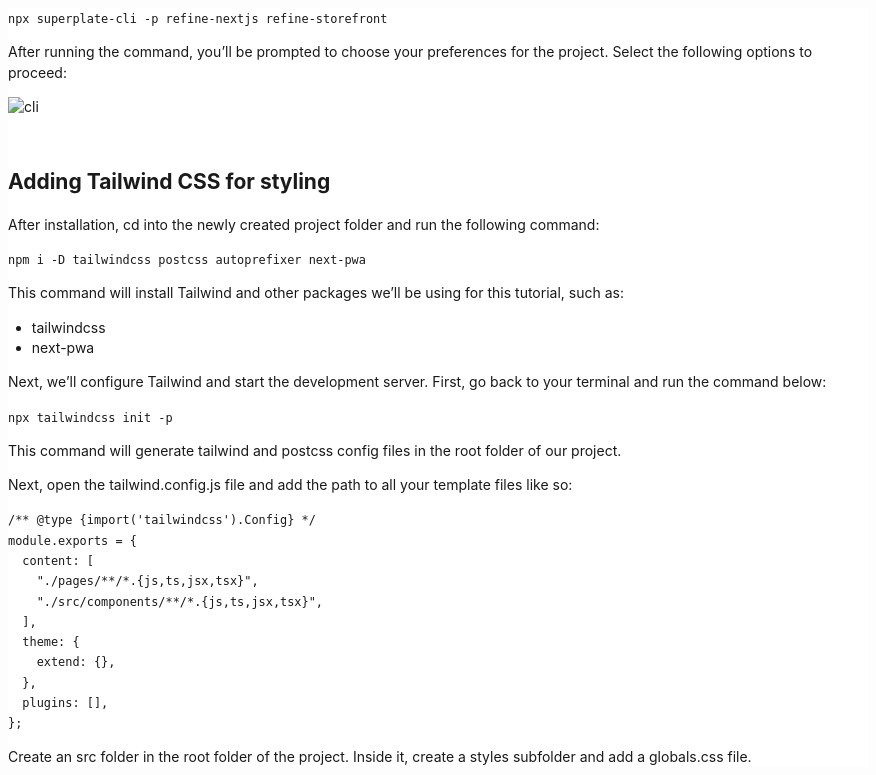 ```
npx superplate-cli -p refine-nextjs refine-storefront
```

After running the command, you’ll be prompted to choose your preferences for the project. Select the following options to proceed:

 <div class="img-container">
    <img src={cli} alt="cli" />
</div>

<br/>



## Adding Tailwind CSS for styling

After installation, cd into the newly created project folder and run the following command:

```npm i -D tailwindcss postcss autoprefixer next-pwa ```

This command will install Tailwind and other packages we’ll be using for this tutorial, such as:


- tailwindcss
- next-pwa


Next, we’ll configure Tailwind and start the development server. First, go back to your terminal and run the command below:

```
npx tailwindcss init -p
```

This command will generate tailwind and postcss config files in the root folder of our project. 

Next, open the tailwind.config.js file and add the path to all your template files like so:

```tsx title="tailwind.config.js"
/** @type {import('tailwindcss').Config} */
module.exports = {
  content: [
    "./pages/**/*.{js,ts,jsx,tsx}",
    "./src/components/**/*.{js,ts,jsx,tsx}",
  ],
  theme: {
    extend: {},
  },
  plugins: [],
};
```

Create an src folder in the root folder of the project. Inside it, create a styles subfolder and add a globals.css file. 
